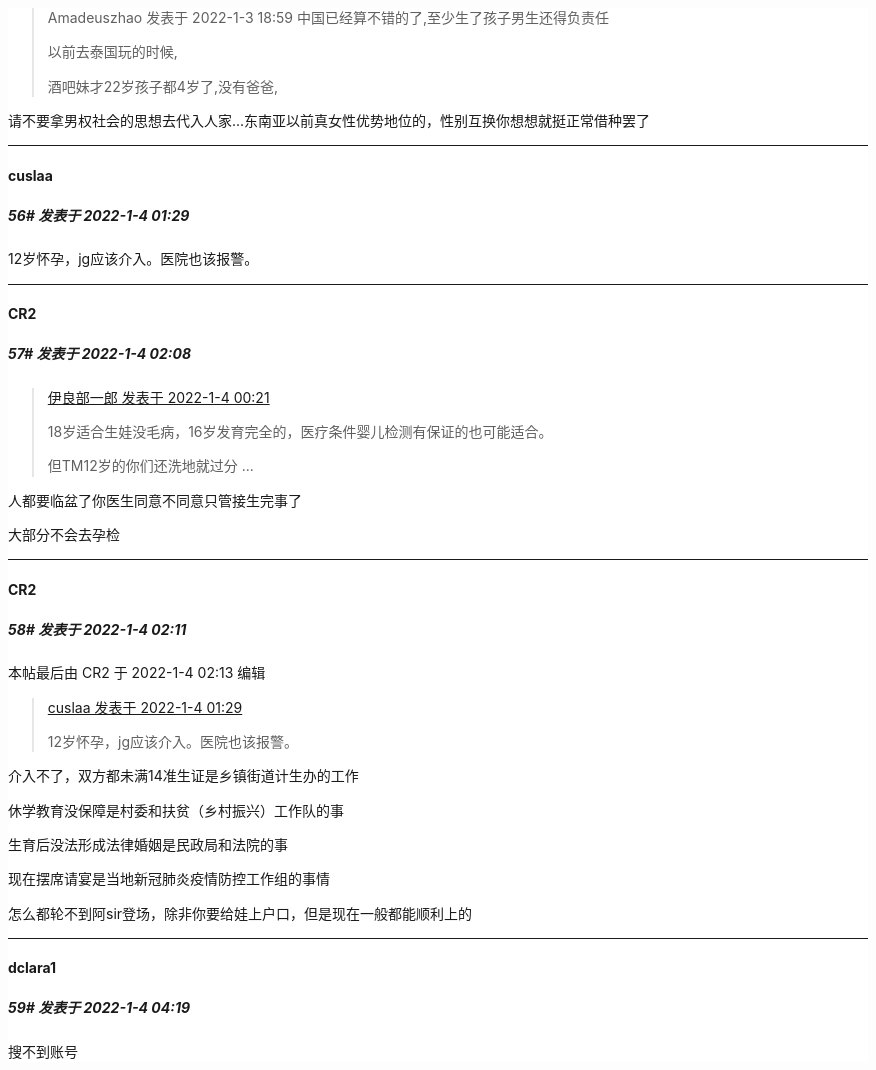 <blockquote>Amadeuszhao 发表于 2022-1-3 18:59
中国已经算不错的了,至少生了孩子男生还得负责任

以前去泰国玩的时候,

酒吧妹才22岁孩子都4岁了,没有爸爸,
</blockquote>
请不要拿男权社会的思想去代入人家...东南亚以前真女性优势地位的，性别互换你想想就挺正常借种罢了

*****

####  cuslaa  
##### 56#       发表于 2022-1-4 01:29

12岁怀孕，jg应该介入。医院也该报警。

*****

####  CR2  
##### 57#       发表于 2022-1-4 02:08

<blockquote><a href="httphttps://bbs.saraba1st.com/2b/forum.php?mod=redirect&amp;goto=findpost&amp;pid=54153838&amp;ptid=2045534" target="_blank">伊良部一郎 发表于 2022-1-4 00:21</a>

18岁适合生娃没毛病，16岁发育完全的，医疗条件婴儿检测有保证的也可能适合。

但TM12岁的你们还洗地就过分 ...</blockquote>
人都要临盆了你医生同意不同意只管接生完事了

大部分不会去孕检

*****

####  CR2  
##### 58#       发表于 2022-1-4 02:11

 本帖最后由 CR2 于 2022-1-4 02:13 编辑 
<blockquote><a href="httphttps://bbs.saraba1st.com/2b/forum.php?mod=redirect&amp;goto=findpost&amp;pid=54154300&amp;ptid=2045534" target="_blank">cuslaa 发表于 2022-1-4 01:29</a>

12岁怀孕，jg应该介入。医院也该报警。</blockquote>
介入不了，双方都未满14准生证是乡镇街道计生办的工作

休学教育没保障是村委和扶贫（乡村振兴）工作队的事

生育后没法形成法律婚姻是民政局和法院的事

现在摆席请宴是当地新冠肺炎疫情防控工作组的事情

怎么都轮不到阿sir登场，除非你要给娃上户口，但是现在一般都能顺利上的

*****

####  dclara1  
##### 59#       发表于 2022-1-4 04:19

搜不到账号
